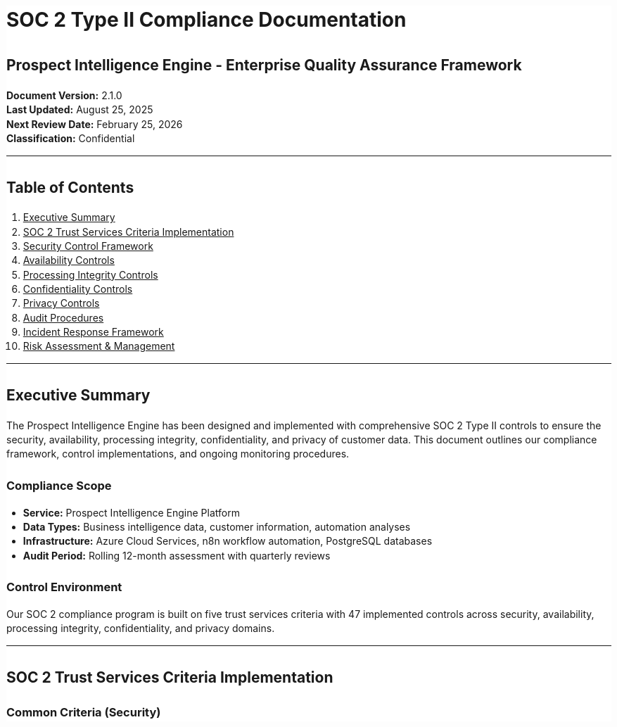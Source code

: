 # SOC 2 Type II Compliance Documentation
## Prospect Intelligence Engine - Enterprise Quality Assurance Framework

**Document Version:** 2.1.0  
**Last Updated:** August 25, 2025  
**Next Review Date:** February 25, 2026  
**Classification:** Confidential  

---

## Table of Contents

1. [Executive Summary](#executive-summary)
2. [SOC 2 Trust Services Criteria Implementation](#soc-2-trust-services-criteria-implementation)
3. [Security Control Framework](#security-control-framework)
4. [Availability Controls](#availability-controls)
5. [Processing Integrity Controls](#processing-integrity-controls)
6. [Confidentiality Controls](#confidentiality-controls)
7. [Privacy Controls](#privacy-controls)
8. [Audit Procedures](#audit-procedures)
9. [Incident Response Framework](#incident-response-framework)
10. [Risk Assessment & Management](#risk-assessment--management)

---

## Executive Summary

The Prospect Intelligence Engine has been designed and implemented with comprehensive SOC 2 Type II controls to ensure the security, availability, processing integrity, confidentiality, and privacy of customer data. This document outlines our compliance framework, control implementations, and ongoing monitoring procedures.

### Compliance Scope
- **Service:** Prospect Intelligence Engine Platform
- **Data Types:** Business intelligence data, customer information, automation analyses
- **Infrastructure:** Azure Cloud Services, n8n workflow automation, PostgreSQL databases
- **Audit Period:** Rolling 12-month assessment with quarterly reviews

### Control Environment
Our SOC 2 compliance program is built on five trust services criteria with 47 implemented controls across security, availability, processing integrity, confidentiality, and privacy domains.

---

## SOC 2 Trust Services Criteria Implementation

### Common Criteria (Security)
